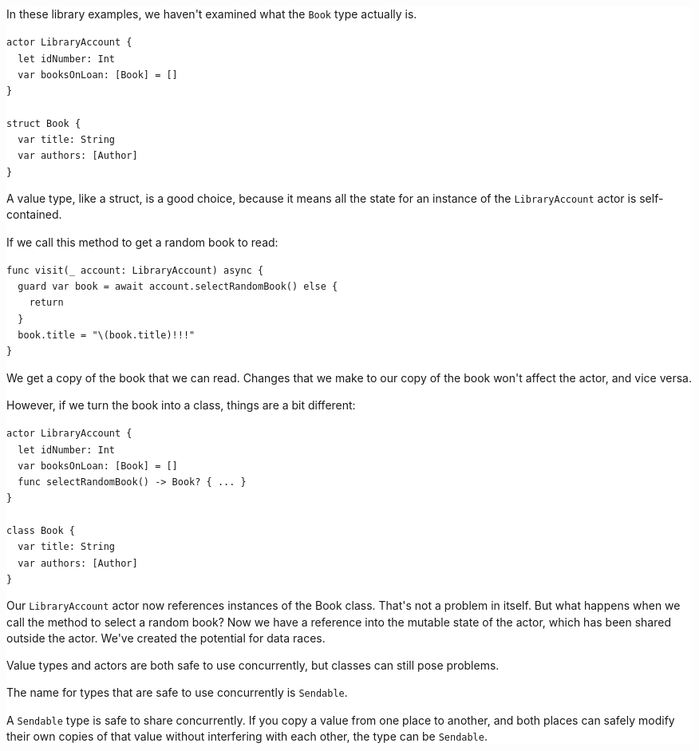 In these library examples, we haven't examined what the `Book` type actually is.

```
actor LibraryAccount {
  let idNumber: Int
  var booksOnLoan: [Book] = []
}

struct Book {
  var title: String
  var authors: [Author]
}
```

A value type, like a struct, is a good choice, because it means all the state for
an instance of the `LibraryAccount` actor is self-contained.

If we call this method to get a random book to read:

```
func visit(_ account: LibraryAccount) async {
  guard var book = await account.selectRandomBook() else {
    return
  }
  book.title = "\(book.title)!!!"
}
```

We get a copy of the book that we can read. Changes that we make to our copy of
the book won't affect the actor, and vice versa.

However, if we turn the book into a class, things are a bit different:

```
actor LibraryAccount {
  let idNumber: Int
  var booksOnLoan: [Book] = []
  func selectRandomBook() -> Book? { ... }
}

class Book {
  var title: String
  var authors: [Author]
}
```

Our `LibraryAccount` actor now references instances of the Book class. That's
not a problem in itself. But what happens when we call the method to select a
random book? Now we have a reference into the mutable state of the actor, which
has been shared outside the actor. We've created the potential for data races.

Value types and actors are both safe to use concurrently, but classes can still
pose problems.

The name for types that are safe to use concurrently is `Sendable`.

A `Sendable` type is safe to share concurrently. If you copy a value from one
place to another, and both places can safely modify their own copies of that
value without interfering with each other, the type can be `Sendable`.
